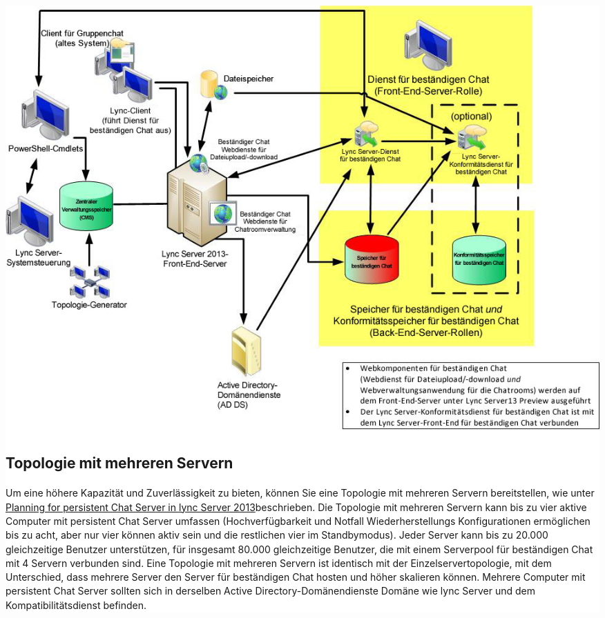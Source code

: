 ![Topologie mit einem Server mit Kompatibilitätsdienst](images/Gg398500.9168fa52-61e0-4d17-a14d-45fd32e81456(OCS.15).jpg "Topologie mit einem Server mit Kompatibilitätsdienst")

</div>

<div>

## <a name="multiple-server-topology"></a>Topologie mit mehreren Servern

Um eine höhere Kapazität und Zuverlässigkeit zu bieten, können Sie eine Topologie mit mehreren Servern bereitstellen, wie unter [Planning for persistent Chat Server in lync Server 2013](lync-server-2013-planning-for-persistent-chat-server.md)beschrieben. Die Topologie mit mehreren Servern kann bis zu vier aktive Computer mit persistent Chat Server umfassen (Hochverfügbarkeit und Notfall Wiederherstellungs Konfigurationen ermöglichen bis zu acht, aber nur vier können aktiv sein und die restlichen vier im Standbymodus). Jeder Server kann bis zu 20.000 gleichzeitige Benutzer unterstützen, für insgesamt 80.000 gleichzeitige Benutzer, die mit einem Serverpool für beständigen Chat mit 4 Servern verbunden sind. Eine Topologie mit mehreren Servern ist identisch mit der Einzelservertopologie, mit dem Unterschied, dass mehrere Server den Server für beständigen Chat hosten und höher skalieren können. Mehrere Computer mit persistent Chat Server sollten sich in derselben Active Directory-Domänendienste Domäne wie lync Server und dem Kompatibilitätsdienst befinden.
